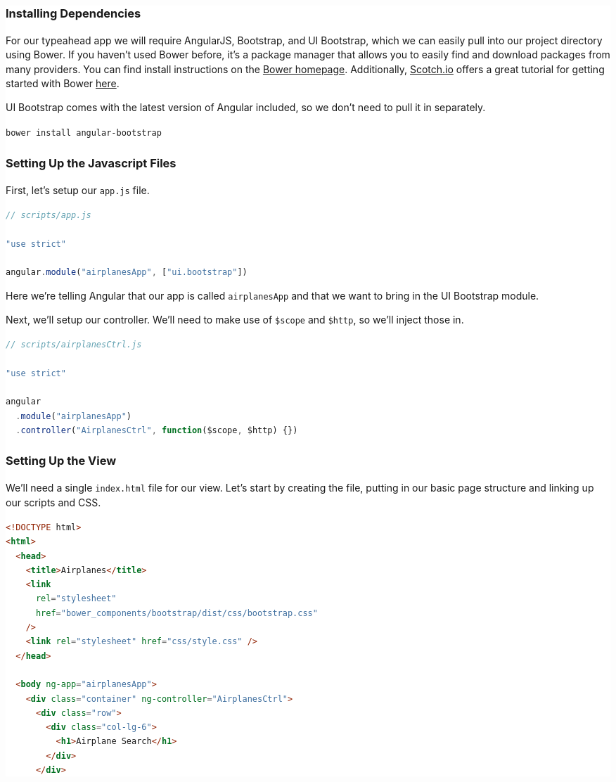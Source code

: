 ### Installing Dependencies

For our typeahead app we will require AngularJS, Bootstrap, and UI Bootstrap, which we can easily pull into our project directory using Bower. If you haven’t used Bower before, it’s a package manager that allows you to easily find and download packages from many providers. You can find install instructions on the [Bower homepage](http://bower.io/). Additionally, [Scotch.io](http://scotch.io/) offers a great tutorial for getting started with Bower [here](http://scotch.io/bar-talk/manage-front-end-resources-with-bower).

UI Bootstrap comes with the latest version of Angular included, so we don’t need to pull it in separately.

```bash
bower install angular-bootstrap
```

### Setting Up the Javascript Files

First, let’s setup our `app.js` file.

```js
// scripts/app.js

"use strict"

angular.module("airplanesApp", ["ui.bootstrap"])
```

Here we’re telling Angular that our app is called `airplanesApp` and that we want to bring in the UI Bootstrap module.

Next, we’ll setup our controller. We’ll need to make use of `$scope` and `$http`, so we’ll inject those in.

```js
// scripts/airplanesCtrl.js

"use strict"

angular
  .module("airplanesApp")
  .controller("AirplanesCtrl", function($scope, $http) {})
```

### Setting Up the View

We’ll need a single `index.html` file for our view. Let’s start by creating the file, putting in our basic page structure and linking up our scripts and CSS.

```html
<!DOCTYPE html>
<html>
  <head>
    <title>Airplanes</title>
    <link
      rel="stylesheet"
      href="bower_components/bootstrap/dist/css/bootstrap.css"
    />
    <link rel="stylesheet" href="css/style.css" />
  </head>

  <body ng-app="airplanesApp">
    <div class="container" ng-controller="AirplanesCtrl">
      <div class="row">
        <div class="col-lg-6">
          <h1>Airplane Search</h1>
        </div>
      </div>
```